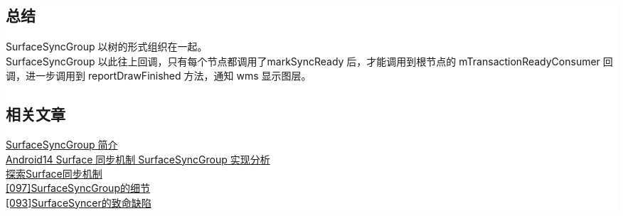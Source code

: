 ## 总结

SurfaceSyncGroup 以树的形式组织在一起。    
SurfaceSyncGroup 以此往上回调，只有每个节点都调用了markSyncReady 后，才能调用到根节点的 mTransactionReadyConsumer 回调，进一步调用到 reportDrawFinished 方法，通知 wms 显示图层。    

## 相关文章

[SurfaceSyncGroup 简介](https://juejin.cn/post/7436423794711805978)      
[Android14 Surface 同步机制 SurfaceSyncGroup 实现分析](https://juejin.cn/post/7434179604774322216)     
[探索Surface同步机制](https://blog.csdn.net/weixin_44088874/article/details/134769749)      
[[097]SurfaceSyncGroup的细节](https://cloud.tencent.com/developer/article/2416557)    
[[093]SurfaceSyncer的致命缺陷](https://cloud.tencent.com/developer/article/2368868)
